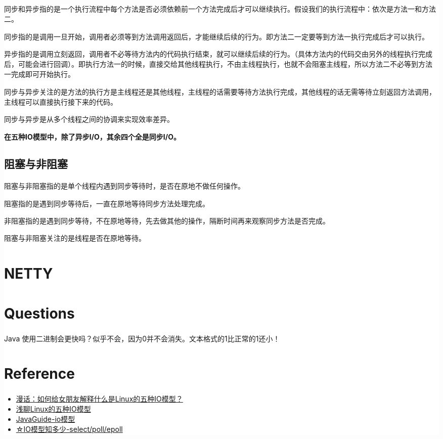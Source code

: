 同步和异步指的是一个执行流程中每个方法是否必须依赖前一个方法完成后才可以继续执行。假设我们的执行流程中：依次是方法一和方法二。

同步指的是调用一旦开始，调用者必须等到方法调用返回后，才能继续后续的行为。即方法二一定要等到方法一执行完成后才可以执行。

异步指的是调用立刻返回，调用者不必等待方法内的代码执行结束，就可以继续后续的行为。（具体方法内的代码交由另外的线程执行完成后，可能会进行回调）。即执行方法一的时候，直接交给其他线程执行，不由主线程执行，也就不会阻塞主线程，所以方法二不必等到方法一完成即可开始执行。

同步与异步关注的是方法的执行方是主线程还是其他线程，主线程的话需要等待方法执行完成，其他线程的话无需等待立刻返回方法调用，主线程可以直接执行接下来的代码。

同步与异步是从多个线程之间的协调来实现效率差异。

**在五种IO模型中，除了异步I/O，其余四个全是同步I/O。**

## 阻塞与非阻塞

阻塞与非阻塞指的是单个线程内遇到同步等待时，是否在原地不做任何操作。

阻塞指的是遇到同步等待后，一直在原地等待同步方法处理完成。

非阻塞指的是遇到同步等待，不在原地等待，先去做其他的操作，隔断时间再来观察同步方法是否完成。

阻塞与非阻塞关注的是线程是否在原地等待。

# NETTY

# Questions

Java 使用二进制会更快吗？似乎不会，因为0并不会消失。文本格式的1比正常的1还小！

# Reference

- [漫话：如何给女朋友解释什么是Linux的五种IO模型？](https://mp.weixin.qq.com/s?__biz=Mzg3MjA4MTExMw==&mid=2247484746&idx=1&sn=c0a7f9129d780786cabfcac0a8aa6bb7&source=41#wechat_redirect)
- [浅聊Linux的五种IO模型](https://segmentfault.com/a/1190000039898780)
- [JavaGuide-io模型](https://github.com/Snailclimb/JavaGuide/blob/main/docs/java/io/io-model.md)
- [☆IO模型知多少-select/poll/epoll](https://www.cnblogs.com/sheng-jie/p/how-much-you-know-about-io-models.html)
